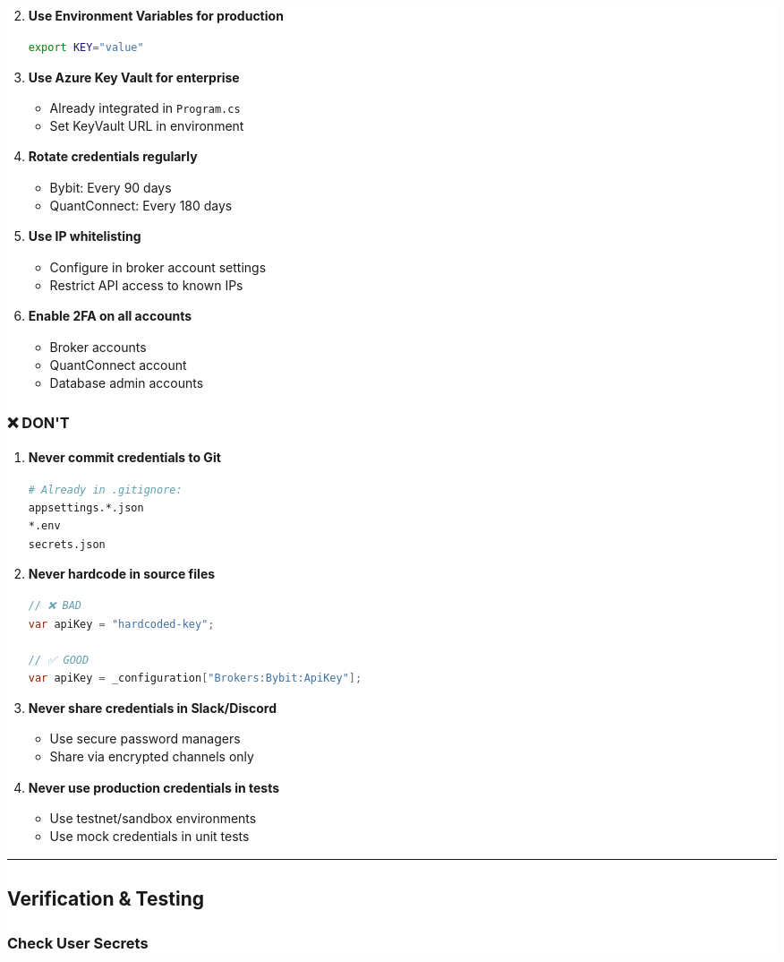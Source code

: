 2. **Use Environment Variables for production**
   ```bash
   export KEY="value"
   ```

3. **Use Azure Key Vault for enterprise**
   - Already integrated in `Program.cs`
   - Set KeyVault URL in environment

4. **Rotate credentials regularly**
   - Bybit: Every 90 days
   - QuantConnect: Every 180 days

5. **Use IP whitelisting**
   - Configure in broker account settings
   - Restrict API access to known IPs

6. **Enable 2FA on all accounts**
   - Broker accounts
   - QuantConnect account
   - Database admin accounts

### ❌ DON'T

1. **Never commit credentials to Git**
   ```bash
   # Already in .gitignore:
   appsettings.*.json
   *.env
   secrets.json
   ```

2. **Never hardcode in source files**
   ```csharp
   // ❌ BAD
   var apiKey = "hardcoded-key";

   // ✅ GOOD
   var apiKey = _configuration["Brokers:Bybit:ApiKey"];
   ```

3. **Never share credentials in Slack/Discord**
   - Use secure password managers
   - Share via encrypted channels only

4. **Never use production credentials in tests**
   - Use testnet/sandbox environments
   - Use mock credentials in unit tests

---

## Verification & Testing

### Check User Secrets
